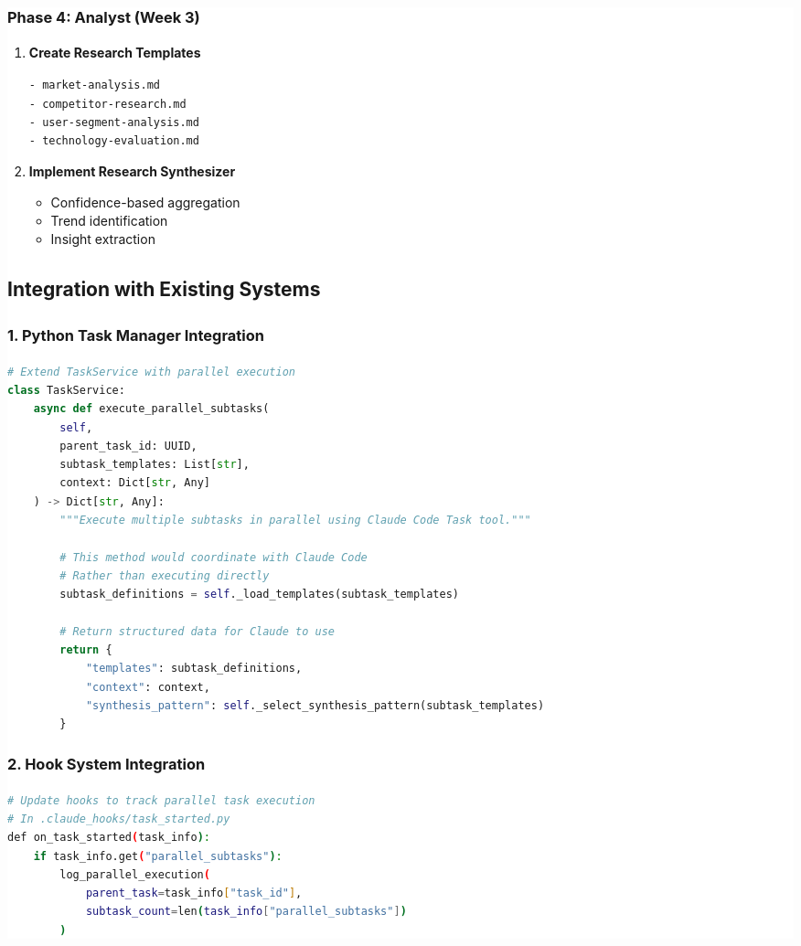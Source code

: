 ### Phase 4: Analyst (Week 3)

1. **Create Research Templates**
   ```bash
   - market-analysis.md
   - competitor-research.md
   - user-segment-analysis.md
   - technology-evaluation.md
   ```

2. **Implement Research Synthesizer**
   - Confidence-based aggregation
   - Trend identification
   - Insight extraction

## Integration with Existing Systems

### 1. Python Task Manager Integration

```python
# Extend TaskService with parallel execution
class TaskService:
    async def execute_parallel_subtasks(
        self,
        parent_task_id: UUID,
        subtask_templates: List[str],
        context: Dict[str, Any]
    ) -> Dict[str, Any]:
        """Execute multiple subtasks in parallel using Claude Code Task tool."""
        
        # This method would coordinate with Claude Code
        # Rather than executing directly
        subtask_definitions = self._load_templates(subtask_templates)
        
        # Return structured data for Claude to use
        return {
            "templates": subtask_definitions,
            "context": context,
            "synthesis_pattern": self._select_synthesis_pattern(subtask_templates)
        }
```

### 2. Hook System Integration

```bash
# Update hooks to track parallel task execution
# In .claude_hooks/task_started.py
def on_task_started(task_info):
    if task_info.get("parallel_subtasks"):
        log_parallel_execution(
            parent_task=task_info["task_id"],
            subtask_count=len(task_info["parallel_subtasks"])
        )
```
